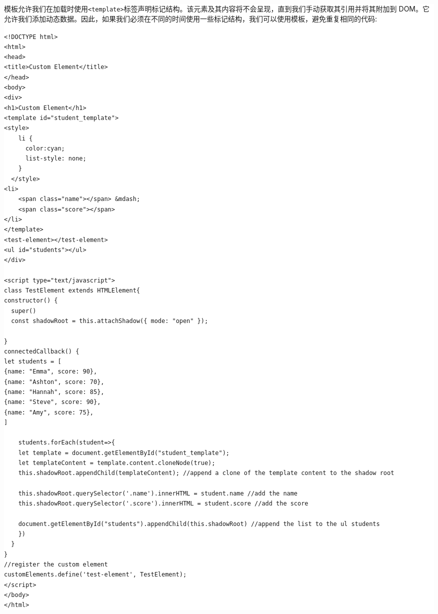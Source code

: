 模板允许我们在加载时使用`<template>`标签声明标记结构。该元素及其内容将不会呈现，直到我们手动获取其引用并将其附加到 DOM。它允许我们添加动态数据。因此，如果我们必须在不同的时间使用一些标记结构，我们可以使用模板，避免重复相同的代码:

```
<!DOCTYPE html>
<html>
<head>
<title>Custom Element</title>
</head>
<body>
<div>
<h1>Custom Element</h1>
<template id="student_template">
<style>
    li {
      color:cyan;
      list-style: none;
    }
  </style>
<li>
    <span class="name"></span> &mdash;
    <span class="score"></span>
</li>
</template>
<test-element></test-element>
<ul id="students"></ul>
</div>

<script type="text/javascript">
class TestElement extends HTMLElement{
constructor() {
  super()
  const shadowRoot = this.attachShadow({ mode: "open" });

}
connectedCallback() {
let students = [
{name: "Emma", score: 90},
{name: "Ashton", score: 70},
{name: "Hannah", score: 85},
{name: "Steve", score: 90},
{name: "Amy", score: 75},
]

    students.forEach(student=>{
    let template = document.getElementById("student_template");
    let templateContent = template.content.cloneNode(true);
    this.shadowRoot.appendChild(templateContent); //append a clone of the template content to the shadow root

    this.shadowRoot.querySelector('.name').innerHTML = student.name //add the name
    this.shadowRoot.querySelector('.score').innerHTML = student.score //add the score

    document.getElementById("students").appendChild(this.shadowRoot) //append the list to the ul students
    })
  }
}
//register the custom element
customElements.define('test-element', TestElement);
</script>
</body>
</html>
```
